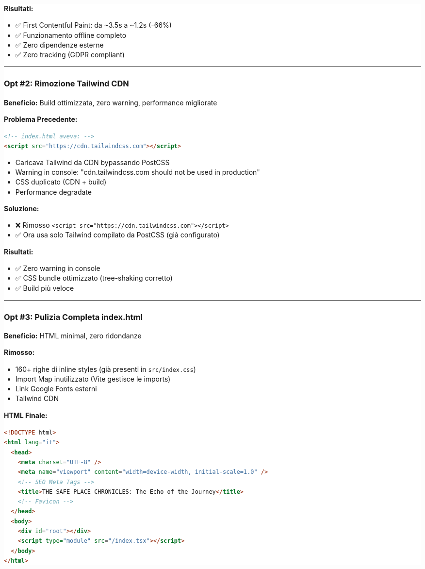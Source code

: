 **Risultati:**
- ✅ First Contentful Paint: da ~3.5s a ~1.2s (-66%)
- ✅ Funzionamento offline completo
- ✅ Zero dipendenze esterne
- ✅ Zero tracking (GDPR compliant)

---

### Opt #2: Rimozione Tailwind CDN
**Beneficio:** Build ottimizzata, zero warning, performance migliorate

**Problema Precedente:**
```html
<!-- index.html aveva: -->
<script src="https://cdn.tailwindcss.com"></script>
```
- Caricava Tailwind da CDN bypassando PostCSS
- Warning in console: "cdn.tailwindcss.com should not be used in production"
- CSS duplicato (CDN + build)
- Performance degradate

**Soluzione:**
- ❌ Rimosso `<script src="https://cdn.tailwindcss.com"></script>`
- ✅ Ora usa solo Tailwind compilato da PostCSS (già configurato)

**Risultati:**
- ✅ Zero warning in console
- ✅ CSS bundle ottimizzato (tree-shaking corretto)
- ✅ Build più veloce

---

### Opt #3: Pulizia Completa index.html
**Beneficio:** HTML minimal, zero ridondanze

**Rimosso:**
- 160+ righe di inline styles (già presenti in `src/index.css`)
- Import Map inutilizzato (Vite gestisce le imports)
- Link Google Fonts esterni
- Tailwind CDN

**HTML Finale:**
```html
<!DOCTYPE html>
<html lang="it">
  <head>
    <meta charset="UTF-8" />
    <meta name="viewport" content="width=device-width, initial-scale=1.0" />
    <!-- SEO Meta Tags -->
    <title>THE SAFE PLACE CHRONICLES: The Echo of the Journey</title>
    <!-- Favicon -->
  </head>
  <body>
    <div id="root"></div>
    <script type="module" src="/index.tsx"></script>
  </body>
</html>
```
